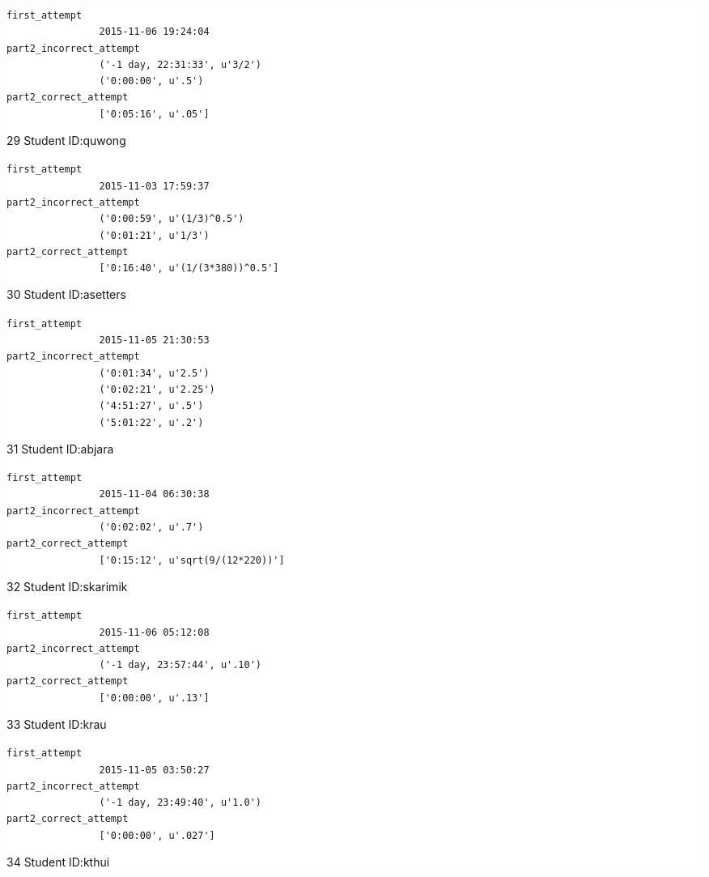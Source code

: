 	first_attempt
					2015-11-06 19:24:04
	part2_incorrect_attempt
					('-1 day, 22:31:33', u'3/2')
					('0:00:00', u'.5')
	part2_correct_attempt
					['0:05:16', u'.05']

29 Student ID:quwong

	first_attempt
					2015-11-03 17:59:37
	part2_incorrect_attempt
					('0:00:59', u'(1/3)^0.5')
					('0:01:21', u'1/3')
	part2_correct_attempt
					['0:16:40', u'(1/(3*380))^0.5']

30 Student ID:asetters

	first_attempt
					2015-11-05 21:30:53
	part2_incorrect_attempt
					('0:01:34', u'2.5')
					('0:02:21', u'2.25')
					('4:51:27', u'.5')
					('5:01:22', u'.2')

31 Student ID:abjara

	first_attempt
					2015-11-04 06:30:38
	part2_incorrect_attempt
					('0:02:02', u'.7')
	part2_correct_attempt
					['0:15:12', u'sqrt(9/(12*220))']

32 Student ID:skarimik

	first_attempt
					2015-11-06 05:12:08
	part2_incorrect_attempt
					('-1 day, 23:57:44', u'.10')
	part2_correct_attempt
					['0:00:00', u'.13']

33 Student ID:krau

	first_attempt
					2015-11-05 03:50:27
	part2_incorrect_attempt
					('-1 day, 23:49:40', u'1.0')
	part2_correct_attempt
					['0:00:00', u'.027']

34 Student ID:kthui

